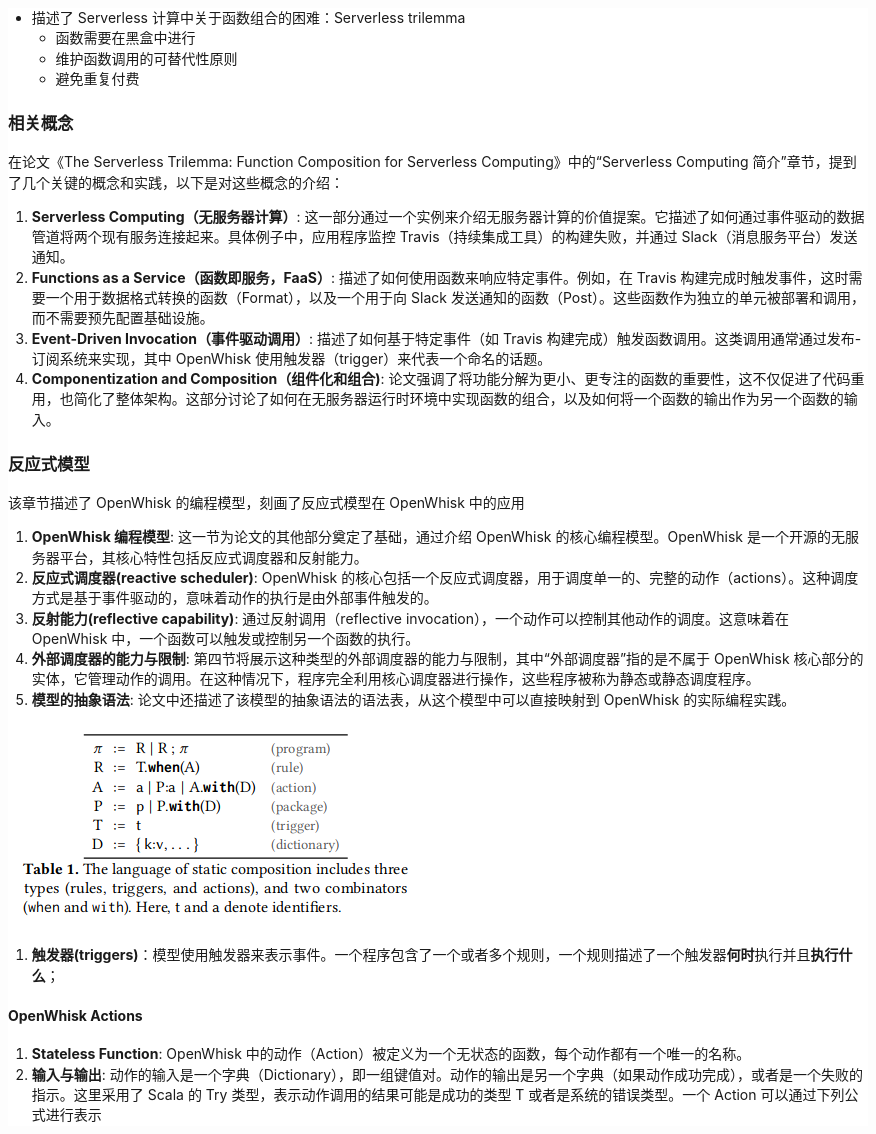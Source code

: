 - 描述了 Serverless 计算中关于函数组合的困难：Serverless trilemma
  - 函数需要在黑盒中进行
  - 维护函数调用的可替代性原则
  - 避免重复付费

### 相关概念

在论文《The Serverless Trilemma: Function Composition for Serverless Computing》中的“Serverless Computing 简介”章节，提到了几个关键的概念和实践，以下是对这些概念的介绍：

1. **Serverless Computing（无服务器计算）**: 这一部分通过一个实例来介绍无服务器计算的价值提案。它描述了如何通过事件驱动的数据管道将两个现有服务连接起来。具体例子中，应用程序监控 Travis（持续集成工具）的构建失败，并通过 Slack（消息服务平台）发送通知。
2. **Functions as a Service（****函数即服务****，FaaS）**: 描述了如何使用函数来响应特定事件。例如，在 Travis 构建完成时触发事件，这时需要一个用于数据格式转换的函数（Format），以及一个用于向 Slack 发送通知的函数（Post）。这些函数作为独立的单元被部署和调用，而不需要预先配置基础设施。
3. **Event-Driven Invocation（事件驱动调用）**: 描述了如何基于特定事件（如 Travis 构建完成）触发函数调用。这类调用通常通过发布-订阅系统来实现，其中 OpenWhisk 使用触发器（trigger）来代表一个命名的话题。
4. **Componentization and Composition（组件化和组合)**: 论文强调了将功能分解为更小、更专注的函数的重要性，这不仅促进了代码重用，也简化了整体架构。这部分讨论了如何在无服务器运行时环境中实现函数的组合，以及如何将一个函数的输出作为另一个函数的输入。

### 反应式模型

该章节描述了 OpenWhisk 的编程模型，刻画了反应式模型在 OpenWhisk 中的应用

1. **OpenWhisk 编程模型**: 这一节为论文的其他部分奠定了基础，通过介绍 OpenWhisk 的核心编程模型。OpenWhisk 是一个开源的无服务器平台，其核心特性包括反应式调度器和反射能力。
2. **反应式调度器(****reactive**** scheduler)**: OpenWhisk 的核心包括一个反应式调度器，用于调度单一的、完整的动作（actions）。这种调度方式是基于事件驱动的，意味着动作的执行是由外部事件触发的。
3. **反射能力(reflective capability)**: 通过反射调用（reflective invocation），一个动作可以控制其他动作的调度。这意味着在 OpenWhisk 中，一个函数可以触发或控制另一个函数的执行。
4. **外部调度器的能力与限制**: 第四节将展示这种类型的外部调度器的能力与限制，其中“外部调度器”指的是不属于 OpenWhisk 核心部分的实体，它管理动作的调用。在这种情况下，程序完全利用核心调度器进行操作，这些程序被称为静态或静态调度程序。
5. **模型的抽象语法**: 论文中还描述了该模型的抽象语法的语法表，从这个模型中可以直接映射到 OpenWhisk 的实际编程实践。

![](../assets/serverless_workflow/FUeqbOFuHoswTYx6dgbclH28nMc.png)

1. **触发器(triggers)**：模型使用触发器来表示事件。一个程序包含了一个或者多个规则，一个规则描述了一个触发器**何时**执行并且**执行什么**；

#### OpenWhisk Actions

1. **Stateless Function**: OpenWhisk 中的动作（Action）被定义为一个无状态的函数，每个动作都有一个唯一的名称。
2. **输入与输出**: 动作的输入是一个字典（Dictionary），即一组键值对。动作的输出是另一个字典（如果动作成功完成），或者是一个失败的指示。这里采用了 Scala 的 Try 类型，表示动作调用的结果可能是成功的类型 T 或者是系统的错误类型。一个 Action 可以通过下列公式进行表示
